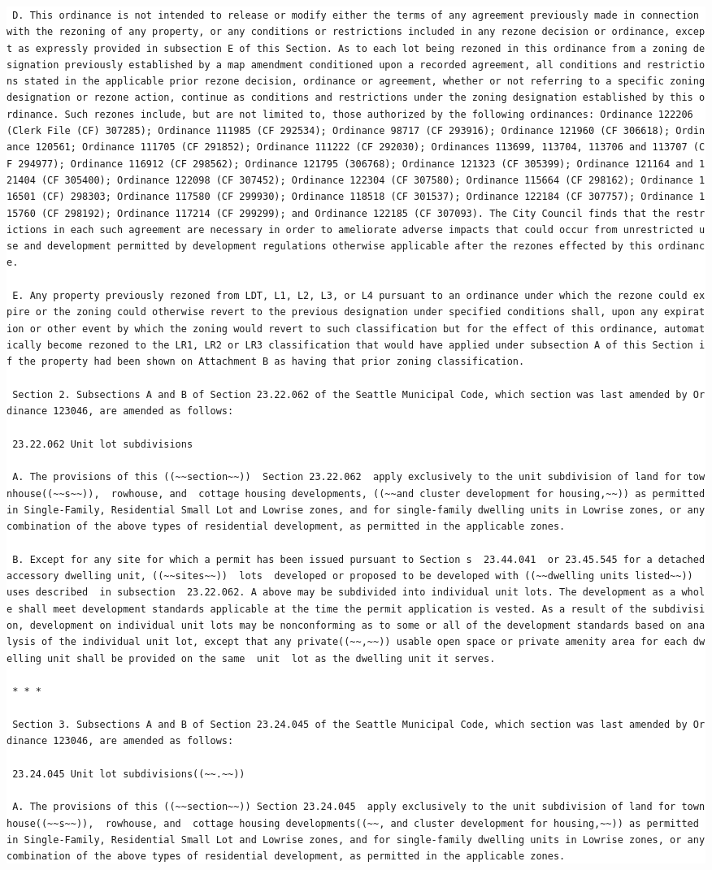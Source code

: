```
 D. This ordinance is not intended to release or modify either the terms of any agreement previously made in connection with the rezoning of any property, or any conditions or restrictions included in any rezone decision or ordinance, except as expressly provided in subsection E of this Section. As to each lot being rezoned in this ordinance from a zoning designation previously established by a map amendment conditioned upon a recorded agreement, all conditions and restrictions stated in the applicable prior rezone decision, ordinance or agreement, whether or not referring to a specific zoning designation or rezone action, continue as conditions and restrictions under the zoning designation established by this ordinance. Such rezones include, but are not limited to, those authorized by the following ordinances: Ordinance 122206 (Clerk File (CF) 307285); Ordinance 111985 (CF 292534); Ordinance 98717 (CF 293916); Ordinance 121960 (CF 306618); Ordinance 120561; Ordinance 111705 (CF 291852); Ordinance 111222 (CF 292030); Ordinances 113699, 113704, 113706 and 113707 (CF 294977); Ordinance 116912 (CF 298562); Ordinance 121795 (306768); Ordinance 121323 (CF 305399); Ordinance 121164 and 121404 (CF 305400); Ordinance 122098 (CF 307452); Ordinance 122304 (CF 307580); Ordinance 115664 (CF 298162); Ordinance 116501 (CF) 298303; Ordinance 117580 (CF 299930); Ordinance 118518 (CF 301537); Ordinance 122184 (CF 307757); Ordinance 115760 (CF 298192); Ordinance 117214 (CF 299299); and Ordinance 122185 (CF 307093). The City Council finds that the restrictions in each such agreement are necessary in order to ameliorate adverse impacts that could occur from unrestricted use and development permitted by development regulations otherwise applicable after the rezones effected by this ordinance.

 E. Any property previously rezoned from LDT, L1, L2, L3, or L4 pursuant to an ordinance under which the rezone could expire or the zoning could otherwise revert to the previous designation under specified conditions shall, upon any expiration or other event by which the zoning would revert to such classification but for the effect of this ordinance, automatically become rezoned to the LR1, LR2 or LR3 classification that would have applied under subsection A of this Section if the property had been shown on Attachment B as having that prior zoning classification.

 Section 2. Subsections A and B of Section 23.22.062 of the Seattle Municipal Code, which section was last amended by Ordinance 123046, are amended as follows:

 23.22.062 Unit lot subdivisions

 A. The provisions of this ((~~section~~))  Section 23.22.062  apply exclusively to the unit subdivision of land for townhouse((~~s~~)),  rowhouse, and  cottage housing developments, ((~~and cluster development for housing,~~)) as permitted in Single-Family, Residential Small Lot and Lowrise zones, and for single-family dwelling units in Lowrise zones, or any combination of the above types of residential development, as permitted in the applicable zones.

 B. Except for any site for which a permit has been issued pursuant to Section s  23.44.041  or 23.45.545 for a detached accessory dwelling unit, ((~~sites~~))  lots  developed or proposed to be developed with ((~~dwelling units listed~~))  uses described  in subsection  23.22.062. A above may be subdivided into individual unit lots. The development as a whole shall meet development standards applicable at the time the permit application is vested. As a result of the subdivision, development on individual unit lots may be nonconforming as to some or all of the development standards based on analysis of the individual unit lot, except that any private((~~,~~)) usable open space or private amenity area for each dwelling unit shall be provided on the same  unit  lot as the dwelling unit it serves.

 * * *

 Section 3. Subsections A and B of Section 23.24.045 of the Seattle Municipal Code, which section was last amended by Ordinance 123046, are amended as follows:

 23.24.045 Unit lot subdivisions((~~.~~))

 A. The provisions of this ((~~section~~)) Section 23.24.045  apply exclusively to the unit subdivision of land for townhouse((~~s~~)),  rowhouse, and  cottage housing developments((~~, and cluster development for housing,~~)) as permitted in Single-Family, Residential Small Lot and Lowrise zones, and for single-family dwelling units in Lowrise zones, or any combination of the above types of residential development, as permitted in the applicable zones.

```